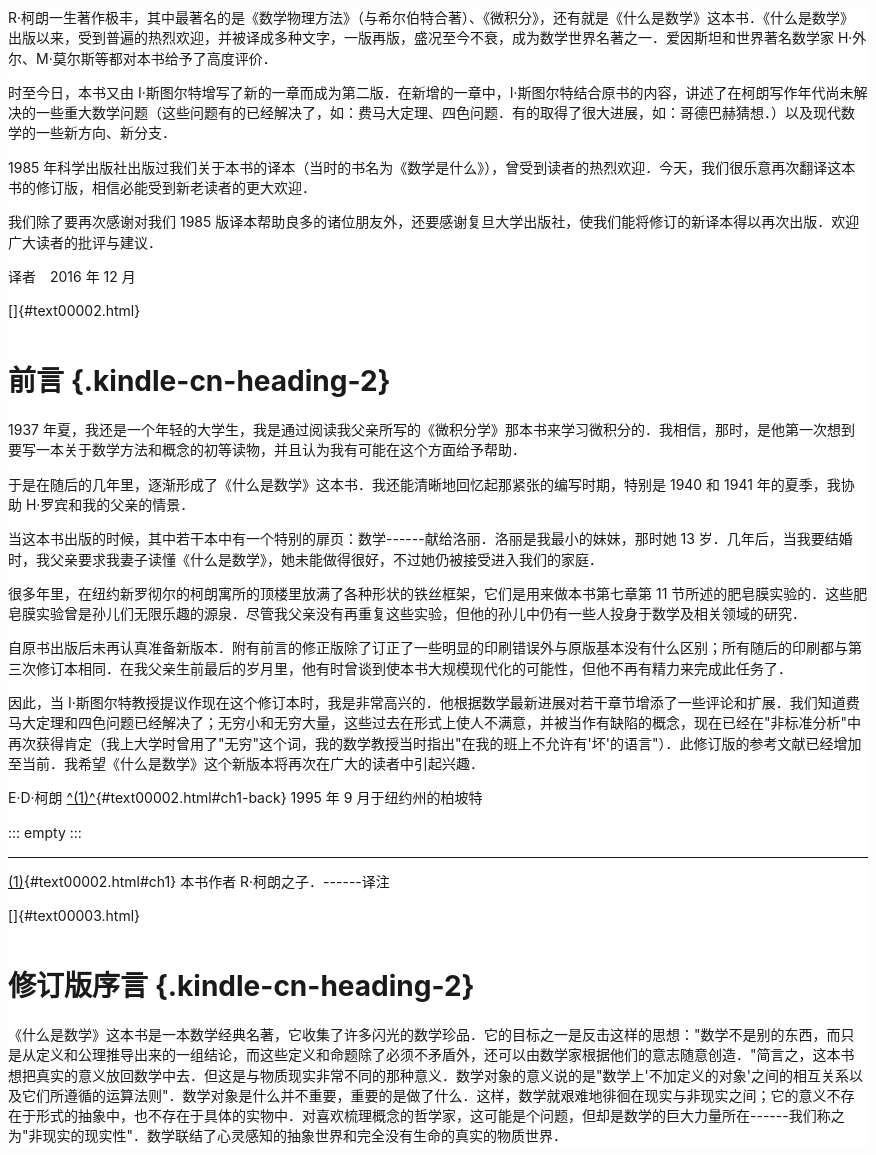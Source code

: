 R·柯朗一生著作极丰，其中最著名的是《数学物理方法》（与希尔伯特合著）、《微积分》，还有就是《什么是数学》这本书．《什么是数学》出版以来，受到普遍的热烈欢迎，并被译成多种文字，一版再版，盛况至今不衰，成为数学世界名著之一．爱因斯坦和世界著名数学家 H·外尔、M·莫尔斯等都对本书给予了高度评价．

时至今日，本书又由 I·斯图尔特增写了新的一章而成为第二版．在新增的一章中，I·斯图尔特结合原书的内容，讲述了在柯朗写作年代尚未解决的一些重大数学问题（这些问题有的已经解决了，如：费马大定理、四色问题．有的取得了很大进展，如：哥德巴赫猜想．）以及现代数学的一些新方向、新分支．

1985 年科学出版社出版过我们关于本书的译本（当时的书名为《数学是什么》），曾受到读者的热烈欢迎．今天，我们很乐意再次翻译这本书的修订版，相信必能受到新老读者的更大欢迎．

我们除了要再次感谢对我们 1985 版译本帮助良多的诸位朋友外，还要感谢复旦大学出版社，使我们能将修订的新译本得以再次出版．欢迎广大读者的批评与建议．

译者　2016 年 12 月

[]{#text00002.html}

<div>

</div>

# 前言 {.kindle-cn-heading-2}

1937 年夏，我还是一个年轻的大学生，我是通过阅读我父亲所写的《微积分学》那本书来学习微积分的．我相信，那时，是他第一次想到要写一本关于数学方法和概念的初等读物，并且认为我有可能在这个方面给予帮助．

于是在随后的几年里，逐渐形成了《什么是数学》这本书．我还能清晰地回忆起那紧张的编写时期，特别是 1940 和 1941 年的夏季，我协助 H·罗宾和我的父亲的情景．

当这本书出版的时候，其中若干本中有一个特别的扉页：数学------献给洛丽．洛丽是我最小的妹妹，那时她 13 岁．几年后，当我要结婚时，我父亲要求我妻子读懂《什么是数学》，她未能做得很好，不过她仍被接受进入我们的家庭．

很多年里，在纽约新罗彻尔的柯朗寓所的顶楼里放满了各种形状的铁丝框架，它们是用来做本书第七章第 11 节所述的肥皂膜实验的．这些肥皂膜实验曾是孙儿们无限乐趣的源泉．尽管我父亲没有再重复这些实验，但他的孙儿中仍有一些人投身于数学及相关领域的研究．

自原书出版后未再认真准备新版本．附有前言的修正版除了订正了一些明显的印刷错误外与原版基本没有什么区别；所有随后的印刷都与第三次修订本相同．在我父亲生前最后的岁月里，他有时曾谈到使本书大规模现代化的可能性，但他不再有精力来完成此任务了．

因此，当 I·斯图尔特教授提议作现在这个修订本时，我是非常高兴的．他根据数学最新进展对若干章节增添了一些评论和扩展．我们知道费马大定理和四色问题已经解决了；无穷小和无穷大量，这些过去在形式上使人不满意，并被当作有缺陷的概念，现在已经在"非标准分析"中再次获得肯定（我上大学时曾用了"无穷"这个词，我的数学教授当时指出"在我的班上不允许有'坏'的语言"）．此修订版的参考文献已经增加至当前．我希望《什么是数学》这个新版本将再次在广大的读者中引起兴趣．

E·D·柯朗 [^(1)^](#text00002.html#ch1){#text00002.html#ch1-back}
1995 年 9 月于纽约州的柏坡特

::: empty
:::

---

[(1)](#text00002.html#ch1-back){#text00002.html#ch1} 本书作者 R·柯朗之子．------译注

[]{#text00003.html}

<div>

</div>

# 修订版序言 {.kindle-cn-heading-2}

《什么是数学》这本书是一本数学经典名著，它收集了许多闪光的数学珍品．它的目标之一是反击这样的思想："数学不是别的东西，而只是从定义和公理推导出来的一组结论，而这些定义和命题除了必须不矛盾外，还可以由数学家根据他们的意志随意创造．"简言之，这本书想把真实的意义放回数学中去．但这是与物质现实非常不同的那种意义．数学对象的意义说的是"数学上'不加定义的对象'之间的相互关系以及它们所遵循的运算法则"．数学对象是什么并不重要，重要的是做了什么．这样，数学就艰难地徘徊在现实与非现实之间；它的意义不存在于形式的抽象中，也不存在于具体的实物中．对喜欢梳理概念的哲学家，这可能是个问题，但却是数学的巨大力量所在------我们称之为"非现实的现实性"．数学联结了心灵感知的抽象世界和完全没有生命的真实的物质世界．
